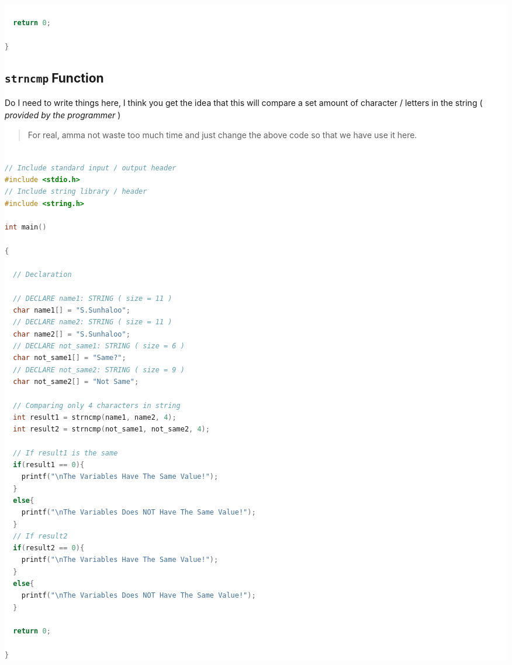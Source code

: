 ```C

  return 0;

}

```

## `strncmp` Function

Do I need to write things here, I think you get the idea that this will compare a set amount of character / letters in the string ( *provided by the programmer* )

>For real, amma not waste too much time and just change the above code so that we have use it here.
```C

// Include standard input / output header
#include <stdio.h>
// Include string library / header
#include <string.h>

int main()

{

  // Declaration

  // DECLARE name1: STRING ( size = 11 )
  char name1[] = "S.Sunhaloo";
  // DECLARE name2: STRING ( size = 11 )
  char name2[] = "S.Sunhaloo";
  // DECLARE not_same1: STRING ( size = 6 )
  char not_same1[] = "Same?";
  // DECLARE not_same2: STRING ( size = 9 )
  char not_same2[] = "Not Same";

  // Comparing only 4 characters in string
  int result1 = strncmp(name1, name2, 4);
  int result2 = strncmp(not_same1, not_same2, 4);

  // If result1 is the same
  if(result1 == 0){
    printf("\nThe Variables Have The Same Value!");
  }
  else{
    printf("\nThe Variables Does NOT Have The Same Value!");
  }
  // If result2
  if(result2 == 0){
    printf("\nThe Variables Have The Same Value!");
  }
  else{
    printf("\nThe Variables Does NOT Have The Same Value!");
  }

  return 0;

}

```

